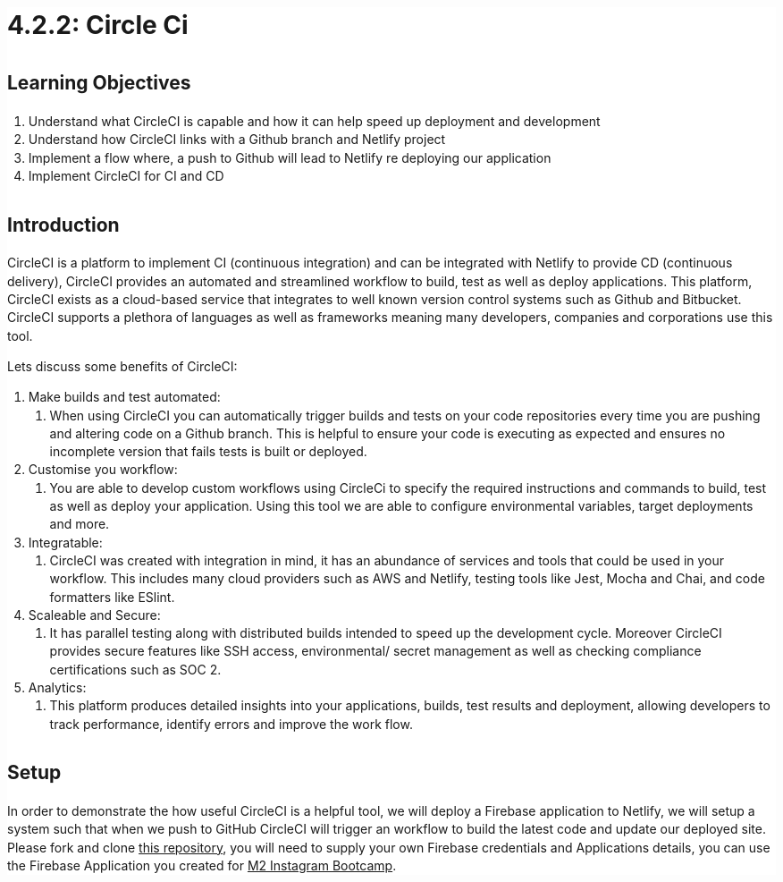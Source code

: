 # 4.2.2: Circle Ci

## Learning Objectives

1. Understand what CircleCI is capable and how it can help speed up deployment and development
2. Understand how CircleCI links with a Github branch and Netlify project
3. Implement a flow where, a push to Github will lead to Netlify re deploying our application
4. Implement CircleCI for CI and CD&#x20;

## Introduction

CircleCI is a platform to implement CI (continuous integration) and can be integrated with Netlify to provide CD (continuous delivery), CircleCI provides an automated and streamlined workflow to build, test as well as deploy applications. This platform, CircleCI exists as a cloud-based service that integrates to well known version control systems such as Github and Bitbucket. CircleCI supports a plethora of languages as well as frameworks meaning many developers, companies and corporations use this tool.

Lets discuss some benefits of CircleCI:

1. Make builds and test automated:
   1. When using CircleCI you can automatically trigger builds and tests on your code repositories every time you are pushing and altering code on a Github branch. This is helpful to ensure your code is executing as expected and ensures no incomplete version that fails tests is built or deployed.&#x20;
2. Customise you workflow:
   1. You are able to develop custom workflows using CircleCi to specify the required instructions and commands to build, test as well as deploy your application. Using this tool we are able to configure environmental variables, target deployments and more.
3. Integratable:
   1. CircleCI was created with integration in mind, it has an abundance of services and tools that could be used in your workflow. This includes many cloud providers such as AWS and Netlify, testing tools like Jest, Mocha and Chai, and code formatters like ESlint.
4. Scaleable and Secure:
   1. It has parallel testing along with distributed builds intended to speed up the development cycle. Moreover CircleCI provides secure features like SSH access, environmental/ secret management as well as checking compliance certifications such as SOC 2.&#x20;
5. Analytics:
   1. This platform produces detailed insights into your applications, builds, test results and deployment, allowing developers to track performance, identify errors and improve the work flow.&#x20;

## Setup

In order to demonstrate the how useful CircleCI is a helpful tool, we will deploy a Firebase application to Netlify, we will setup a system such that when we push to GitHub CircleCI will trigger an workflow to build the latest code and update our deployed site. Please fork and clone [this repository](https://github.com/rocketacademy/circle\_ci\_example), you will need to supply your own Firebase credentials and Applications details, you can use the Firebase Application you created for [M2 Instagram Bootcamp](../../2-full-stack/2.e-exercises/2.e.5-instagram-routes.md).&#x20;
